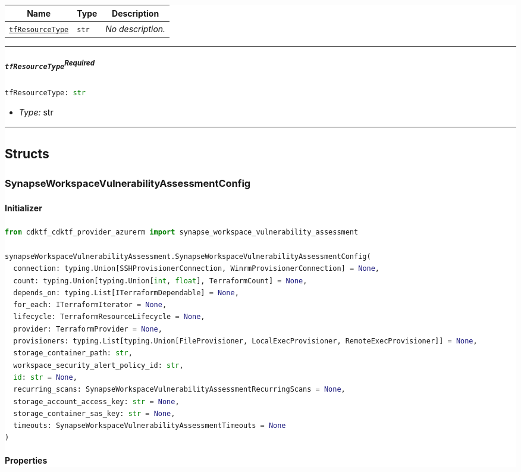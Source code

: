 | **Name** | **Type** | **Description** |
| --- | --- | --- |
| <code><a href="#@cdktf/provider-azurerm.synapseWorkspaceVulnerabilityAssessment.SynapseWorkspaceVulnerabilityAssessment.property.tfResourceType">tfResourceType</a></code> | <code>str</code> | *No description.* |

---

##### `tfResourceType`<sup>Required</sup> <a name="tfResourceType" id="@cdktf/provider-azurerm.synapseWorkspaceVulnerabilityAssessment.SynapseWorkspaceVulnerabilityAssessment.property.tfResourceType"></a>

```python
tfResourceType: str
```

- *Type:* str

---

## Structs <a name="Structs" id="Structs"></a>

### SynapseWorkspaceVulnerabilityAssessmentConfig <a name="SynapseWorkspaceVulnerabilityAssessmentConfig" id="@cdktf/provider-azurerm.synapseWorkspaceVulnerabilityAssessment.SynapseWorkspaceVulnerabilityAssessmentConfig"></a>

#### Initializer <a name="Initializer" id="@cdktf/provider-azurerm.synapseWorkspaceVulnerabilityAssessment.SynapseWorkspaceVulnerabilityAssessmentConfig.Initializer"></a>

```python
from cdktf_cdktf_provider_azurerm import synapse_workspace_vulnerability_assessment

synapseWorkspaceVulnerabilityAssessment.SynapseWorkspaceVulnerabilityAssessmentConfig(
  connection: typing.Union[SSHProvisionerConnection, WinrmProvisionerConnection] = None,
  count: typing.Union[typing.Union[int, float], TerraformCount] = None,
  depends_on: typing.List[ITerraformDependable] = None,
  for_each: ITerraformIterator = None,
  lifecycle: TerraformResourceLifecycle = None,
  provider: TerraformProvider = None,
  provisioners: typing.List[typing.Union[FileProvisioner, LocalExecProvisioner, RemoteExecProvisioner]] = None,
  storage_container_path: str,
  workspace_security_alert_policy_id: str,
  id: str = None,
  recurring_scans: SynapseWorkspaceVulnerabilityAssessmentRecurringScans = None,
  storage_account_access_key: str = None,
  storage_container_sas_key: str = None,
  timeouts: SynapseWorkspaceVulnerabilityAssessmentTimeouts = None
)
```

#### Properties <a name="Properties" id="Properties"></a>
